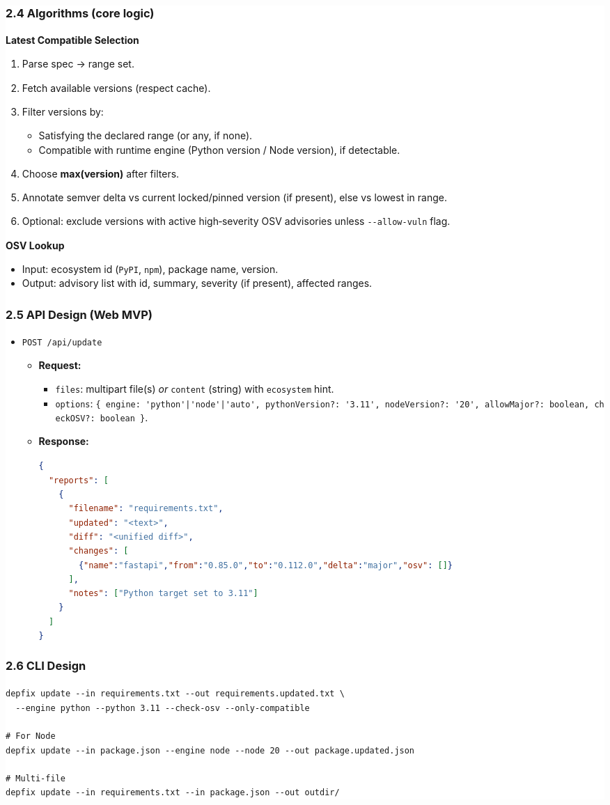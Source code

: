 ### 2.4 Algorithms (core logic)

**Latest Compatible Selection**

1. Parse spec → range set.
2. Fetch available versions (respect cache).
3. Filter versions by:

   * Satisfying the declared range (or any, if none).
   * Compatible with runtime engine (Python version / Node version), if detectable.
4. Choose **max(version)** after filters.
5. Annotate semver delta vs current locked/pinned version (if present), else vs lowest in range.
6. Optional: exclude versions with active high‑severity OSV advisories unless `--allow-vuln` flag.

**OSV Lookup**

* Input: ecosystem id (`PyPI`, `npm`), package name, version.
* Output: advisory list with id, summary, severity (if present), affected ranges.

### 2.5 API Design (Web MVP)

* `POST /api/update`

  * **Request:**

    * `files`: multipart file(s) *or* `content` (string) with `ecosystem` hint.
    * `options`: `{ engine: 'python'|'node'|'auto', pythonVersion?: '3.11', nodeVersion?: '20', allowMajor?: boolean, checkOSV?: boolean }`.
  * **Response:**

    ```json
    {
      "reports": [
        {
          "filename": "requirements.txt",
          "updated": "<text>",
          "diff": "<unified diff>",
          "changes": [
            {"name":"fastapi","from":"0.85.0","to":"0.112.0","delta":"major","osv": []}
          ],
          "notes": ["Python target set to 3.11"]
        }
      ]
    }
    ```

### 2.6 CLI Design

```
depfix update --in requirements.txt --out requirements.updated.txt \
  --engine python --python 3.11 --check-osv --only-compatible

# For Node
depfix update --in package.json --engine node --node 20 --out package.updated.json

# Multi-file
depfix update --in requirements.txt --in package.json --out outdir/
```
